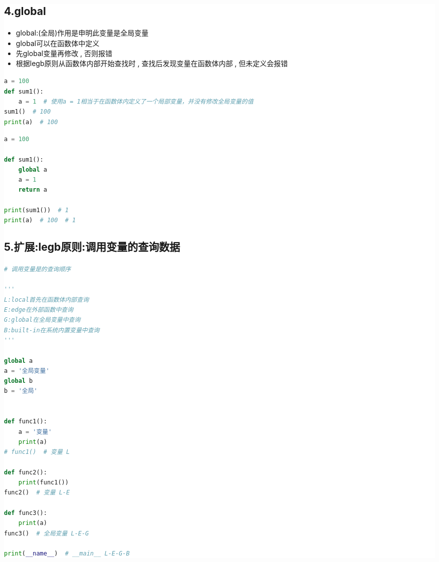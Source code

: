 ## 4.global

- global:(全局)作用是申明此变量是全局变量
- global可以在函数体中定义
- 先global变量再修改 , 否则报错
- 根据legb原则从函数体内部开始查找时 , 查找后发现变量在函数体内部 , 但未定义会报错

```python
a = 100
def sum1():
    a = 1  # 使用a = 1相当于在函数体内定义了一个局部变量，并没有修改全局变量的值
sum1()  # 100
print(a)  # 100
```

```python
a = 100

def sum1():
    global a
    a = 1
    return a

print(sum1())  # 1
print(a)  # 100  # 1
```

## 5.扩展:legb原则:调用变量的查询数据

```python
# 调用变量是的查询顺序

'''
L:local首先在函数体内部查询
E:edge在外部函数中查询
G:global在全局变量中查询
B:built-in在系统内置变量中查询
'''

global a
a = '全局变量'
global b
b = '全局'


def func1():
    a = '变量'
    print(a)
# func1()  # 变量 L

def func2():
    print(func1())
func2()  # 变量 L-E

def func3():
    print(a)
func3()  # 全局变量 L-E-G

print(__name__)  # __main__ L-E-G-B
```
